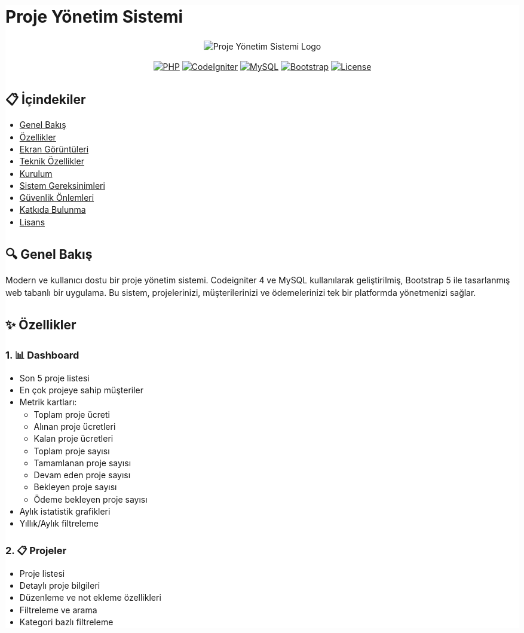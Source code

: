 # Proje Yönetim Sistemi

<div align="center">
  <img src="https://img.shields.io/badge/Proje_Yönetim_Sistemi-1.0-blue?style=for-the-badge&logo=codeigniter&logoColor=white" alt="Proje Yönetim Sistemi Logo">
  
  [![PHP](https://img.shields.io/badge/PHP-8.1+-blue.svg)](https://php.net)
  [![CodeIgniter](https://img.shields.io/badge/CodeIgniter-4.0-orange.svg)](https://codeigniter.com)
  [![MySQL](https://img.shields.io/badge/MySQL-5.7+-blue.svg)](https://www.mysql.com)
  [![Bootstrap](https://img.shields.io/badge/Bootstrap-5-purple.svg)](https://getbootstrap.com)
  [![License](https://img.shields.io/badge/License-MIT-green.svg)](LICENSE)
</div>

## 📋 İçindekiler
- [Genel Bakış](#genel-bakış)
- [Özellikler](#özellikler)
- [Ekran Görüntüleri](#ekran-görüntüleri)
- [Teknik Özellikler](#teknik-özellikler)
- [Kurulum](#kurulum)
- [Sistem Gereksinimleri](#sistem-gereksinimleri)
- [Güvenlik Önlemleri](#güvenlik-önlemleri)
- [Katkıda Bulunma](#katkıda-bulunma)
- [Lisans](#lisans)

## 🔍 Genel Bakış

Modern ve kullanıcı dostu bir proje yönetim sistemi. Codeigniter 4 ve MySQL kullanılarak geliştirilmiş, Bootstrap 5 ile tasarlanmış web tabanlı bir uygulama. Bu sistem, projelerinizi, müşterilerinizi ve ödemelerinizi tek bir platformda yönetmenizi sağlar.

## ✨ Özellikler

### 1. 📊 Dashboard
- Son 5 proje listesi
- En çok projeye sahip müşteriler
- Metrik kartları:
  - Toplam proje ücreti
  - Alınan proje ücretleri
  - Kalan proje ücretleri
  - Toplam proje sayısı
  - Tamamlanan proje sayısı
  - Devam eden proje sayısı
  - Bekleyen proje sayısı
  - Ödeme bekleyen proje sayısı
- Aylık istatistik grafikleri
- Yıllık/Aylık filtreleme

### 2. 📋 Projeler
- Proje listesi
- Detaylı proje bilgileri
- Düzenleme ve not ekleme özellikleri
- Filtreleme ve arama
- Kategori bazlı filtreleme
